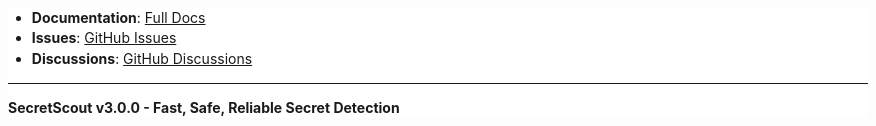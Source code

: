 - **Documentation**: [Full Docs](../README.md)
- **Issues**: [GitHub Issues](https://github.com/globalbusinessadvisors/SecretScout/issues)
- **Discussions**: [GitHub Discussions](https://github.com/globalbusinessadvisors/SecretScout/discussions)

---

**SecretScout v3.0.0 - Fast, Safe, Reliable Secret Detection**
